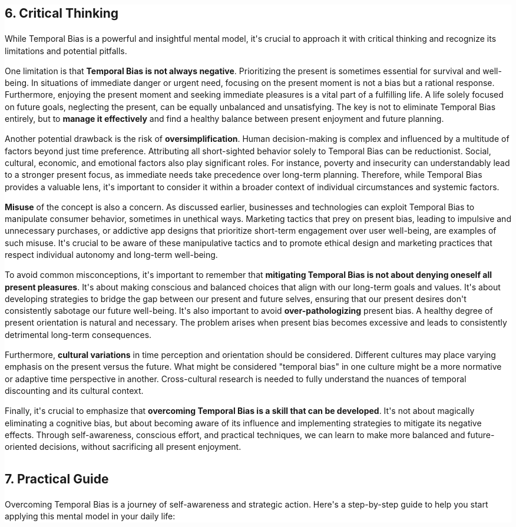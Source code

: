 ## 6. Critical Thinking

While Temporal Bias is a powerful and insightful mental model, it's crucial to approach it with critical thinking and recognize its limitations and potential pitfalls.

One limitation is that **Temporal Bias is not always negative**.  Prioritizing the present is sometimes essential for survival and well-being.  In situations of immediate danger or urgent need, focusing on the present moment is not a bias but a rational response.  Furthermore, enjoying the present moment and seeking immediate pleasures is a vital part of a fulfilling life.  A life solely focused on future goals, neglecting the present, can be equally unbalanced and unsatisfying.  The key is not to eliminate Temporal Bias entirely, but to **manage it effectively** and find a healthy balance between present enjoyment and future planning.

Another potential drawback is the risk of **oversimplification**.  Human decision-making is complex and influenced by a multitude of factors beyond just time preference.  Attributing all short-sighted behavior solely to Temporal Bias can be reductionist.  Social, cultural, economic, and emotional factors also play significant roles.  For instance, poverty and insecurity can understandably lead to a stronger present focus, as immediate needs take precedence over long-term planning.  Therefore, while Temporal Bias provides a valuable lens, it's important to consider it within a broader context of individual circumstances and systemic factors.

**Misuse** of the concept is also a concern.  As discussed earlier, businesses and technologies can exploit Temporal Bias to manipulate consumer behavior, sometimes in unethical ways.  Marketing tactics that prey on present bias, leading to impulsive and unnecessary purchases, or addictive app designs that prioritize short-term engagement over user well-being, are examples of such misuse.  It's crucial to be aware of these manipulative tactics and to promote ethical design and marketing practices that respect individual autonomy and long-term well-being.

To avoid common misconceptions, it's important to remember that **mitigating Temporal Bias is not about denying oneself all present pleasures**.  It's about making conscious and balanced choices that align with our long-term goals and values.  It's about developing strategies to bridge the gap between our present and future selves, ensuring that our present desires don't consistently sabotage our future well-being.  It's also important to avoid **over-pathologizing** present bias.  A healthy degree of present orientation is natural and necessary.  The problem arises when present bias becomes excessive and leads to consistently detrimental long-term consequences.

Furthermore, **cultural variations** in time perception and orientation should be considered.  Different cultures may place varying emphasis on the present versus the future.  What might be considered "temporal bias" in one culture might be a more normative or adaptive time perspective in another.  Cross-cultural research is needed to fully understand the nuances of temporal discounting and its cultural context.

Finally, it's crucial to emphasize that **overcoming Temporal Bias is a skill that can be developed**.  It's not about magically eliminating a cognitive bias, but about becoming aware of its influence and implementing strategies to mitigate its negative effects.  Through self-awareness, conscious effort, and practical techniques, we can learn to make more balanced and future-oriented decisions, without sacrificing all present enjoyment.

## 7. Practical Guide

Overcoming Temporal Bias is a journey of self-awareness and strategic action. Here's a step-by-step guide to help you start applying this mental model in your daily life:
